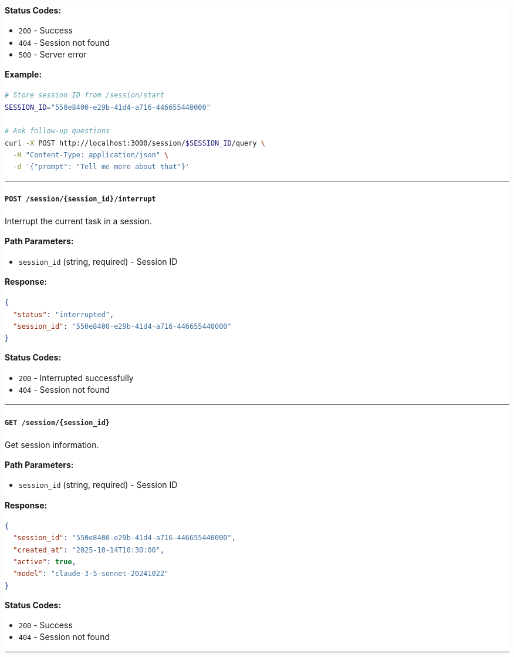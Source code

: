 **Status Codes:**
- `200` - Success
- `404` - Session not found
- `500` - Server error

**Example:**
```bash
# Store session ID from /session/start
SESSION_ID="550e8400-e29b-41d4-a716-446655440000"

# Ask follow-up questions
curl -X POST http://localhost:3000/session/$SESSION_ID/query \
  -H "Content-Type: application/json" \
  -d '{"prompt": "Tell me more about that"}'
```

---

#### `POST /session/{session_id}/interrupt`
Interrupt the current task in a session.

**Path Parameters:**
- `session_id` (string, required) - Session ID

**Response:**
```json
{
  "status": "interrupted",
  "session_id": "550e8400-e29b-41d4-a716-446655440000"
}
```

**Status Codes:**
- `200` - Interrupted successfully
- `404` - Session not found

---

#### `GET /session/{session_id}`
Get session information.

**Path Parameters:**
- `session_id` (string, required) - Session ID

**Response:**
```json
{
  "session_id": "550e8400-e29b-41d4-a716-446655440000",
  "created_at": "2025-10-14T10:30:00",
  "active": true,
  "model": "claude-3-5-sonnet-20241022"
}
```

**Status Codes:**
- `200` - Success
- `404` - Session not found

---